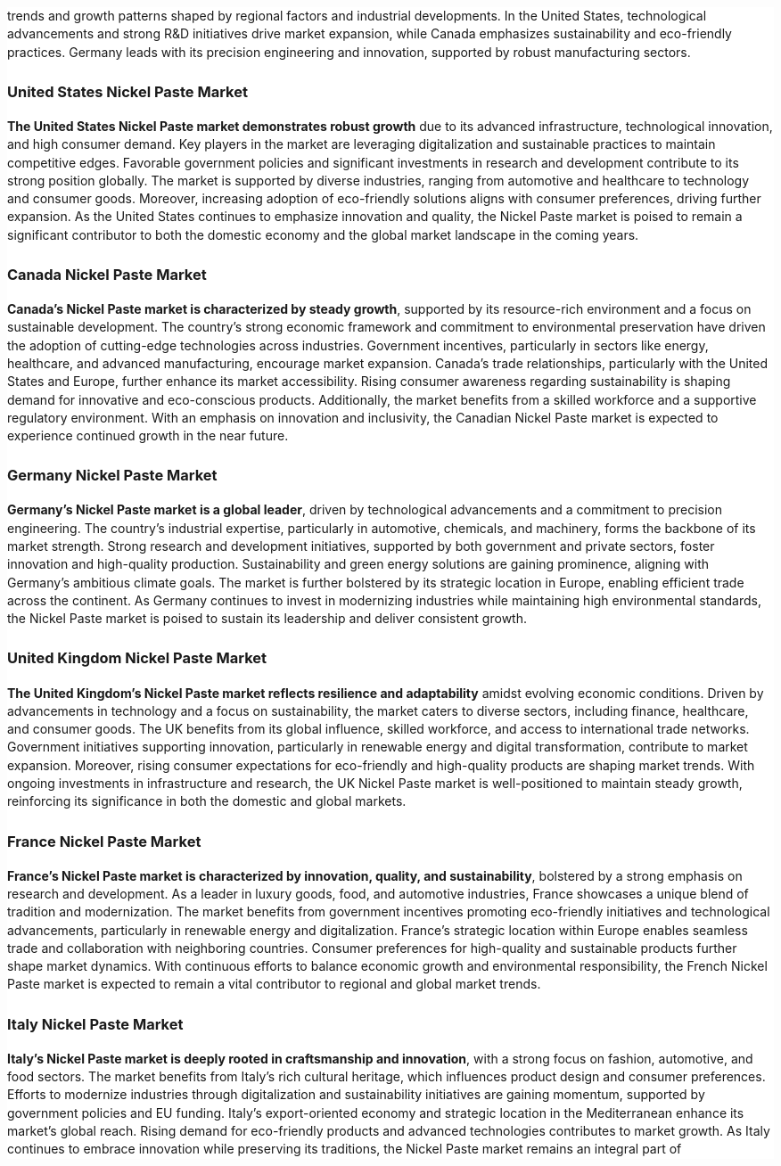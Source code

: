 trends and growth patterns shaped by regional factors and industrial developments. In the United States, technological advancements and strong R&amp;D initiatives drive market expansion, while Canada emphasizes sustainability and eco-friendly practices. Germany leads with its precision engineering and innovation, supported by robust manufacturing sectors.</span></em></p></blockquote><h3><strong>United States Nickel Paste Market</strong></h3><p><strong>The United States Nickel Paste market demonstrates robust growth</strong> due to its advanced infrastructure, technological innovation, and high consumer demand. Key players in the market are leveraging digitalization and sustainable practices to maintain competitive edges. Favorable government policies and significant investments in research and development contribute to its strong position globally. The market is supported by diverse industries, ranging from automotive and healthcare to technology and consumer goods. Moreover, increasing adoption of eco-friendly solutions aligns with consumer preferences, driving further expansion. As the United States continues to emphasize innovation and quality, the Nickel Paste market is poised to remain a significant contributor to both the domestic economy and the global market landscape in the coming years.</p><h3><strong>Canada Nickel Paste Market</strong></h3><p><strong>Canada&rsquo;s Nickel Paste market is characterized by steady growth</strong>, supported by its resource-rich environment and a focus on sustainable development. The country&rsquo;s strong economic framework and commitment to environmental preservation have driven the adoption of cutting-edge technologies across industries. Government incentives, particularly in sectors like energy, healthcare, and advanced manufacturing, encourage market expansion. Canada&rsquo;s trade relationships, particularly with the United States and Europe, further enhance its market accessibility. Rising consumer awareness regarding sustainability is shaping demand for innovative and eco-conscious products. Additionally, the market benefits from a skilled workforce and a supportive regulatory environment. With an emphasis on innovation and inclusivity, the Canadian Nickel Paste market is expected to experience continued growth in the near future.</p><h3><strong>Germany Nickel Paste Market</strong></h3><p><strong>Germany&rsquo;s Nickel Paste market is a global leader</strong>, driven by technological advancements and a commitment to precision engineering. The country&rsquo;s industrial expertise, particularly in automotive, chemicals, and machinery, forms the backbone of its market strength. Strong research and development initiatives, supported by both government and private sectors, foster innovation and high-quality production. Sustainability and green energy solutions are gaining prominence, aligning with Germany&rsquo;s ambitious climate goals. The market is further bolstered by its strategic location in Europe, enabling efficient trade across the continent. As Germany continues to invest in modernizing industries while maintaining high environmental standards, the Nickel Paste market is poised to sustain its leadership and deliver consistent growth.</p><h3><strong>United Kingdom Nickel Paste Market</strong></h3><p><strong>The United Kingdom&rsquo;s Nickel Paste market reflects resilience and adaptability</strong> amidst evolving economic conditions. Driven by advancements in technology and a focus on sustainability, the market caters to diverse sectors, including finance, healthcare, and consumer goods. The UK benefits from its global influence, skilled workforce, and access to international trade networks. Government initiatives supporting innovation, particularly in renewable energy and digital transformation, contribute to market expansion. Moreover, rising consumer expectations for eco-friendly and high-quality products are shaping market trends. With ongoing investments in infrastructure and research, the UK Nickel Paste market is well-positioned to maintain steady growth, reinforcing its significance in both the domestic and global markets.</p><h3><strong>France Nickel Paste Market</strong></h3><p><strong>France&rsquo;s Nickel Paste market is characterized by innovation, quality, and sustainability</strong>, bolstered by a strong emphasis on research and development. As a leader in luxury goods, food, and automotive industries, France showcases a unique blend of tradition and modernization. The market benefits from government incentives promoting eco-friendly initiatives and technological advancements, particularly in renewable energy and digitalization. France&rsquo;s strategic location within Europe enables seamless trade and collaboration with neighboring countries. Consumer preferences for high-quality and sustainable products further shape market dynamics. With continuous efforts to balance economic growth and environmental responsibility, the French Nickel Paste market is expected to remain a vital contributor to regional and global market trends.</p><h3><strong>Italy Nickel Paste Market</strong></h3><p><strong>Italy&rsquo;s Nickel Paste market is deeply rooted in craftsmanship and innovation</strong>, with a strong focus on fashion, automotive, and food sectors. The market benefits from Italy&rsquo;s rich cultural heritage, which influences product design and consumer preferences. Efforts to modernize industries through digitalization and sustainability initiatives are gaining momentum, supported by government policies and EU funding. Italy&rsquo;s export-oriented economy and strategic location in the Mediterranean enhance its market&rsquo;s global reach. Rising demand for eco-friendly products and advanced technologies contributes to market growth. As Italy continues to embrace innovation while preserving its traditions, the Nickel Paste market remains an integral part of